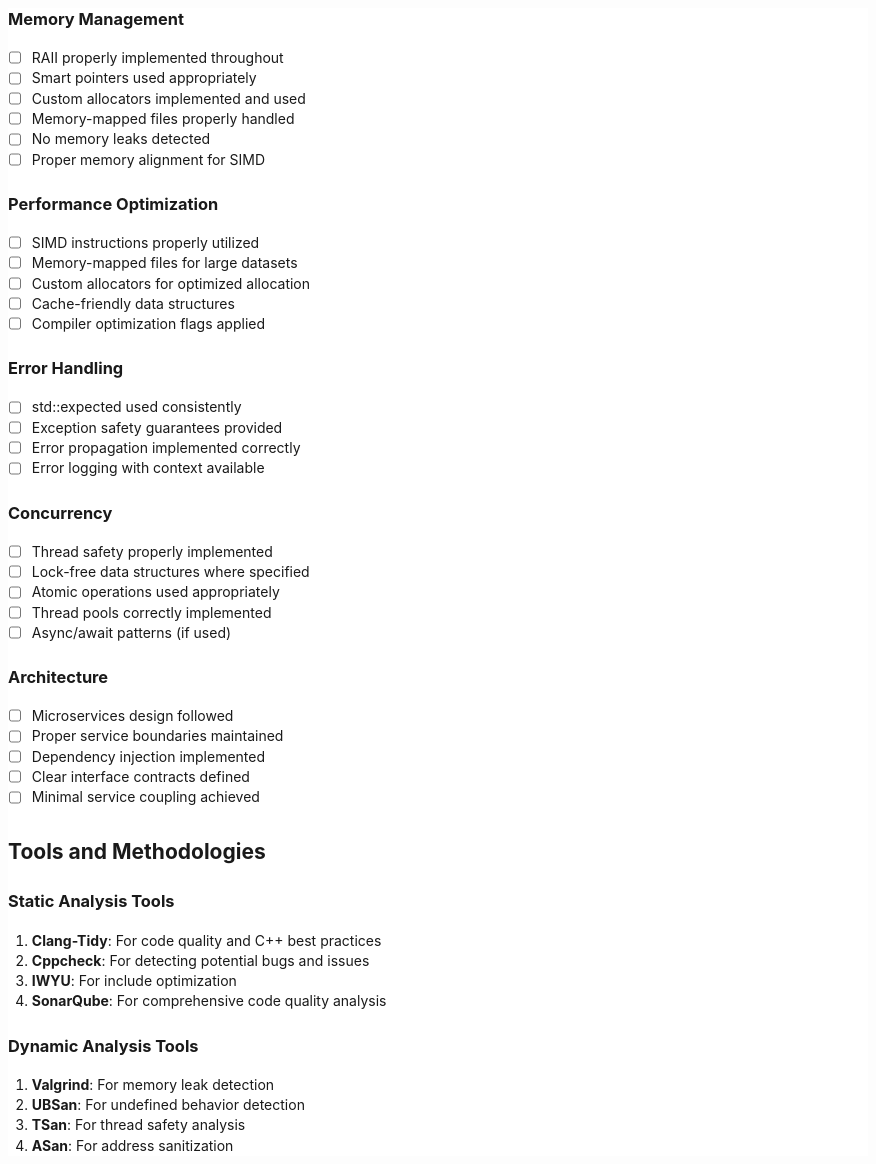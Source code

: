 ### Memory Management
- [ ] RAII properly implemented throughout
- [ ] Smart pointers used appropriately
- [ ] Custom allocators implemented and used
- [ ] Memory-mapped files properly handled
- [ ] No memory leaks detected
- [ ] Proper memory alignment for SIMD

### Performance Optimization
- [ ] SIMD instructions properly utilized
- [ ] Memory-mapped files for large datasets
- [ ] Custom allocators for optimized allocation
- [ ] Cache-friendly data structures
- [ ] Compiler optimization flags applied

### Error Handling
- [ ] std::expected used consistently
- [ ] Exception safety guarantees provided
- [ ] Error propagation implemented correctly
- [ ] Error logging with context available

### Concurrency
- [ ] Thread safety properly implemented
- [ ] Lock-free data structures where specified
- [ ] Atomic operations used appropriately
- [ ] Thread pools correctly implemented
- [ ] Async/await patterns (if used)

### Architecture
- [ ] Microservices design followed
- [ ] Proper service boundaries maintained
- [ ] Dependency injection implemented
- [ ] Clear interface contracts defined
- [ ] Minimal service coupling achieved

## Tools and Methodologies

### Static Analysis Tools
1. **Clang-Tidy**: For code quality and C++ best practices
2. **Cppcheck**: For detecting potential bugs and issues
3. **IWYU**: For include optimization
4. **SonarQube**: For comprehensive code quality analysis

### Dynamic Analysis Tools
1. **Valgrind**: For memory leak detection
2. **UBSan**: For undefined behavior detection
3. **TSan**: For thread safety analysis
4. **ASan**: For address sanitization
